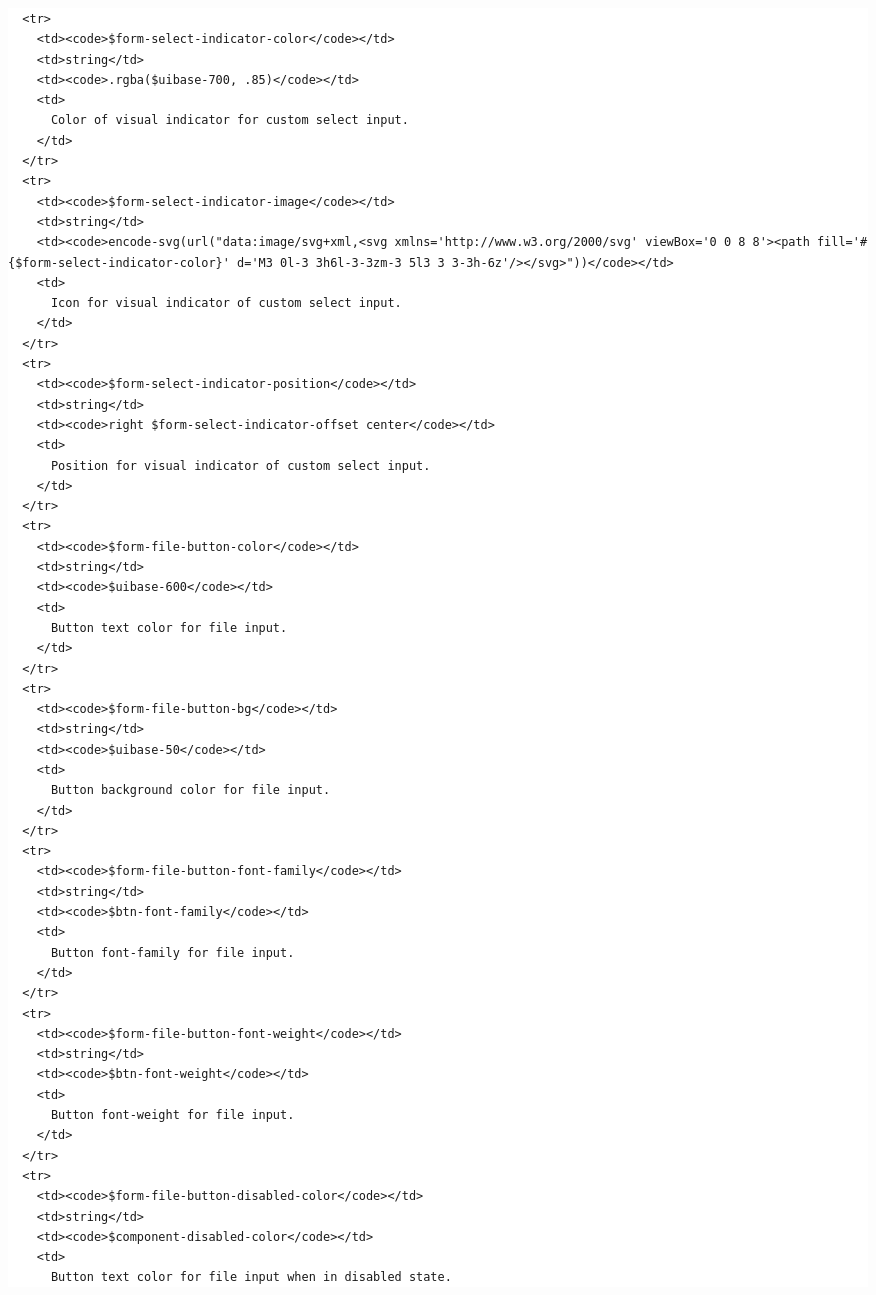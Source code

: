       <tr>
        <td><code>$form-select-indicator-color</code></td>
        <td>string</td>
        <td><code>.rgba($uibase-700, .85)</code></td>
        <td>
          Color of visual indicator for custom select input.
        </td>
      </tr>
      <tr>
        <td><code>$form-select-indicator-image</code></td>
        <td>string</td>
        <td><code>encode-svg(url("data:image/svg+xml,<svg xmlns='http://www.w3.org/2000/svg' viewBox='0 0 8 8'><path fill='#{$form-select-indicator-color}' d='M3 0l-3 3h6l-3-3zm-3 5l3 3 3-3h-6z'/></svg>"))</code></td>
        <td>
          Icon for visual indicator of custom select input.
        </td>
      </tr>
      <tr>
        <td><code>$form-select-indicator-position</code></td>
        <td>string</td>
        <td><code>right $form-select-indicator-offset center</code></td>
        <td>
          Position for visual indicator of custom select input.
        </td>
      </tr>
      <tr>
        <td><code>$form-file-button-color</code></td>
        <td>string</td>
        <td><code>$uibase-600</code></td>
        <td>
          Button text color for file input.
        </td>
      </tr>
      <tr>
        <td><code>$form-file-button-bg</code></td>
        <td>string</td>
        <td><code>$uibase-50</code></td>
        <td>
          Button background color for file input.
        </td>
      </tr>
      <tr>
        <td><code>$form-file-button-font-family</code></td>
        <td>string</td>
        <td><code>$btn-font-family</code></td>
        <td>
          Button font-family for file input.
        </td>
      </tr>
      <tr>
        <td><code>$form-file-button-font-weight</code></td>
        <td>string</td>
        <td><code>$btn-font-weight</code></td>
        <td>
          Button font-weight for file input.
        </td>
      </tr>
      <tr>
        <td><code>$form-file-button-disabled-color</code></td>
        <td>string</td>
        <td><code>$component-disabled-color</code></td>
        <td>
          Button text color for file input when in disabled state.